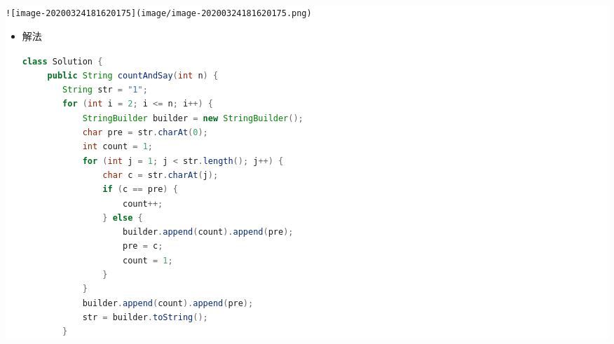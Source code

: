	![image-20200324181620175](image/image-20200324181620175.png)

- 解法

	```java
	class Solution {
	     public String countAndSay(int n) {
	        String str = "1";
	        for (int i = 2; i <= n; i++) {
	            StringBuilder builder = new StringBuilder();
	            char pre = str.charAt(0);
	            int count = 1;
	            for (int j = 1; j < str.length(); j++) {
	                char c = str.charAt(j);
	                if (c == pre) {
	                    count++;
	                } else {
	                    builder.append(count).append(pre);
	                    pre = c;
	                    count = 1;
	                }
	            }
	            builder.append(count).append(pre);
	            str = builder.toString();
	        }
	